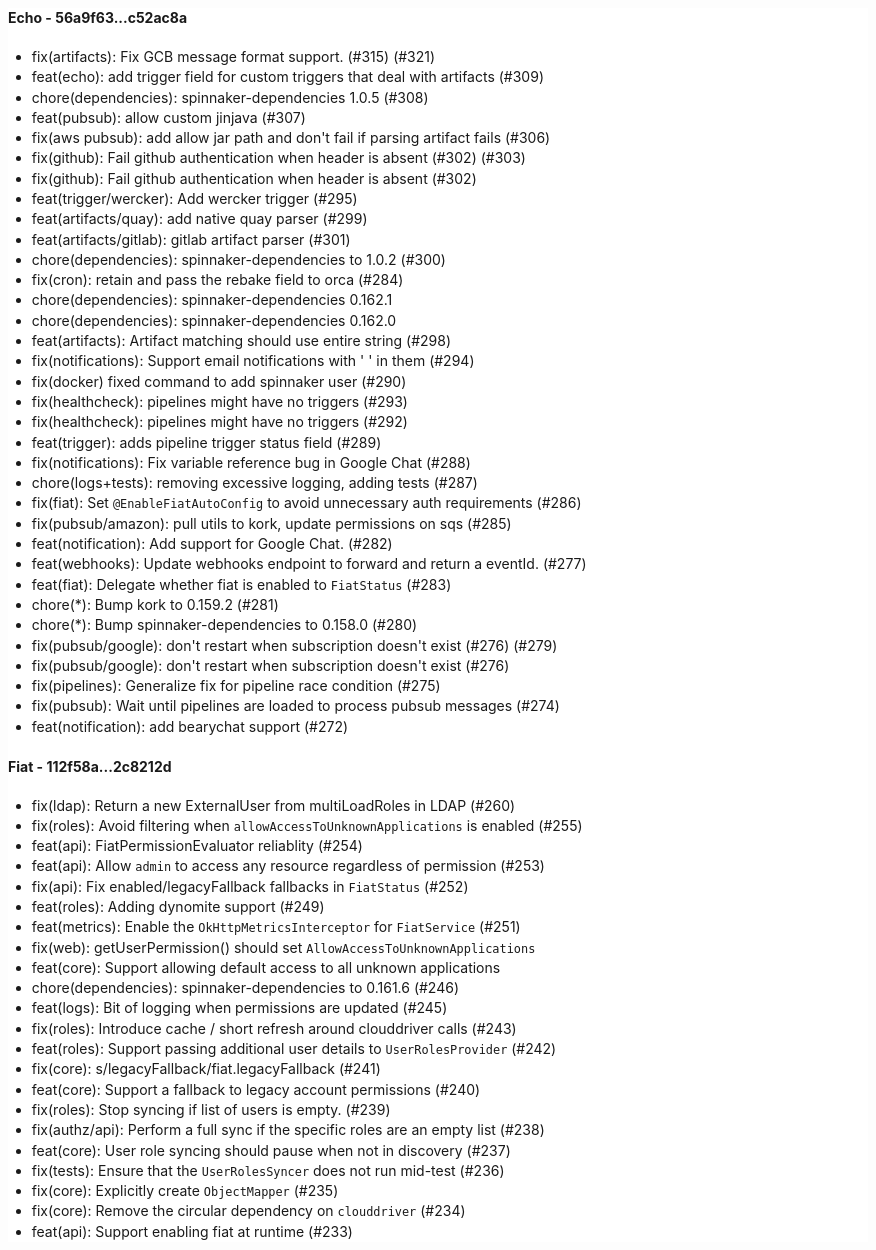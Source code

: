 #### Echo  - 56a9f63...c52ac8a
 - fix(artifacts): Fix GCB message format support. (#315) (#321)
 - feat(echo): add trigger field for custom triggers that deal with artifacts (#309)
 - chore(dependencies): spinnaker-dependencies 1.0.5 (#308)
 - feat(pubsub): allow custom jinjava (#307)
 - fix(aws pubsub): add allow jar path and don't fail if parsing artifact fails (#306)
 - fix(github): Fail github authentication when header is absent (#302) (#303)
 - fix(github): Fail github authentication when header is absent (#302)
 - feat(trigger/wercker): Add wercker trigger (#295)
 - feat(artifacts/quay): add native quay parser (#299)
 - feat(artifacts/gitlab): gitlab artifact parser (#301)
 - chore(dependencies): spinnaker-dependencies to 1.0.2 (#300)
 - fix(cron): retain and pass the rebake field to orca (#284)
 - chore(dependencies): spinnaker-dependencies 0.162.1
 - chore(dependencies): spinnaker-dependencies 0.162.0
 - feat(artifacts): Artifact matching should use entire string (#298)
 - fix(notifications): Support email notifications with ' ' in them (#294)
 - fix(docker) fixed command to add spinnaker user (#290)
 - fix(healthcheck): pipelines might have no triggers (#293)
 - fix(healthcheck): pipelines might have no triggers (#292)
 - feat(trigger): adds pipeline trigger status field (#289)
 - fix(notifications): Fix variable reference bug in Google Chat (#288)
 - chore(logs+tests): removing excessive logging, adding tests (#287)
 - fix(fiat): Set `@EnableFiatAutoConfig` to avoid unnecessary auth requirements (#286)
 - fix(pubsub/amazon): pull utils to kork, update permissions on sqs (#285)
 - feat(notification): Add support for Google Chat. (#282)
 - feat(webhooks): Update webhooks endpoint to forward and return a eventId. (#277)
 - feat(fiat): Delegate whether fiat is enabled to `FiatStatus` (#283)
 - chore(*): Bump kork to 0.159.2 (#281)
 - chore(*): Bump spinnaker-dependencies to 0.158.0 (#280)
 - fix(pubsub/google): don't restart when subscription doesn't exist (#276) (#279)
 - fix(pubsub/google): don't restart when subscription doesn't exist (#276)
 - fix(pipelines): Generalize fix for pipeline race condition (#275)
 - fix(pubsub): Wait until pipelines are loaded to process pubsub messages (#274)
 - feat(notification): add bearychat support (#272)

#### Fiat  - 112f58a...2c8212d
 - fix(ldap): Return a new ExternalUser from multiLoadRoles in LDAP (#260)
 - fix(roles): Avoid filtering when `allowAccessToUnknownApplications` is enabled (#255)
 - feat(api): FiatPermissionEvaluator reliablity (#254)
 - feat(api): Allow `admin` to access any resource regardless of permission (#253)
 - fix(api): Fix enabled/legacyFallback fallbacks in `FiatStatus` (#252)
 - feat(roles): Adding dynomite support (#249)
 - feat(metrics): Enable the `OkHttpMetricsInterceptor` for `FiatService` (#251)
 - fix(web): getUserPermission() should set `AllowAccessToUnknownApplications`
 - feat(core): Support allowing default access to all unknown applications
 - chore(dependencies): spinnaker-dependencies to 0.161.6 (#246)
 - feat(logs): Bit of logging when permissions are updated (#245)
 - fix(roles): Introduce cache / short refresh around clouddriver calls (#243)
 - feat(roles): Support passing additional user details to `UserRolesProvider` (#242)
 - fix(core): s/legacyFallback/fiat.legacyFallback (#241)
 - feat(core): Support a fallback to legacy account permissions (#240)
 - fix(roles): Stop syncing if list of users is empty. (#239)
 - fix(authz/api): Perform a full sync if the specific roles are an empty list (#238)
 - feat(core): User role syncing should pause when not in discovery (#237)
 - fix(tests): Ensure that the `UserRolesSyncer` does not run mid-test (#236)
 - fix(core): Explicitly create `ObjectMapper` (#235)
 - fix(core): Remove the circular dependency on `clouddriver` (#234)
 - feat(api): Support enabling fiat at runtime (#233)
